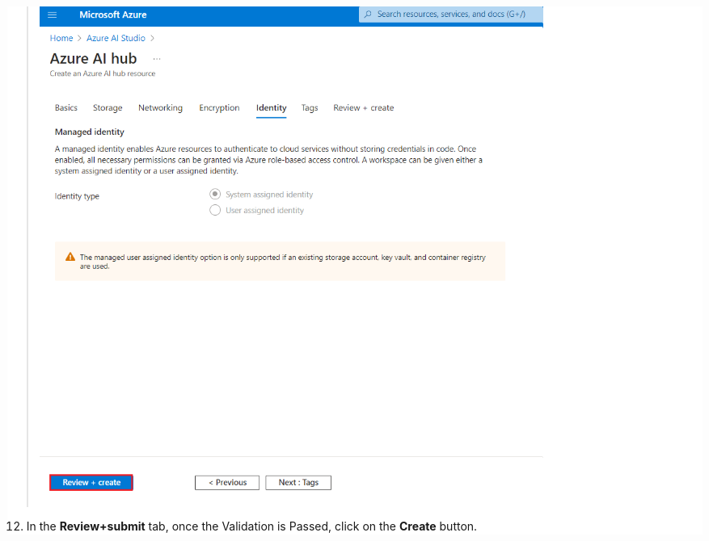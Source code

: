 > <img src="./media/image11.png" style="width:6.49167in;height:6.4in" />

12. In the **Review+submit** tab, once the Validation is Passed, click
    on the **Create** button.
